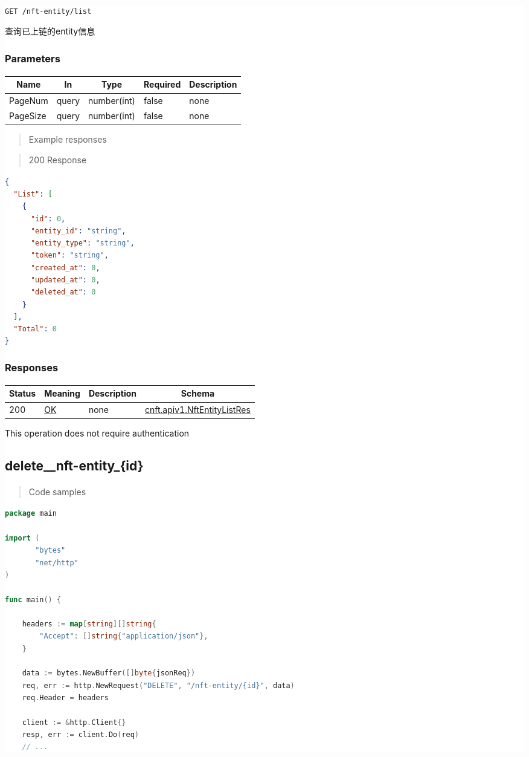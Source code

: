 `GET /nft-entity/list`

查询已上链的entity信息

<h3 id="get__nft-entity_list-parameters">Parameters</h3>

|Name|In|Type|Required|Description|
|---|---|---|---|---|
|PageNum|query|number(int)|false|none|
|PageSize|query|number(int)|false|none|

> Example responses

> 200 Response

```json
{
  "List": [
    {
      "id": 0,
      "entity_id": "string",
      "entity_type": "string",
      "token": "string",
      "created_at": 0,
      "updated_at": 0,
      "deleted_at": 0
    }
  ],
  "Total": 0
}
```

<h3 id="get__nft-entity_list-responses">Responses</h3>

|Status|Meaning|Description|Schema|
|---|---|---|---|
|200|[OK](https://tools.ietf.org/html/rfc7231#section-6.3.1)|none|[cnft.apiv1.NftEntityListRes](#schemacnft.apiv1.nftentitylistres)|

<aside class="success">
This operation does not require authentication
</aside>

## delete__nft-entity_{id}

> Code samples

```go
package main

import (
       "bytes"
       "net/http"
)

func main() {

    headers := map[string][]string{
        "Accept": []string{"application/json"},
    }

    data := bytes.NewBuffer([]byte{jsonReq})
    req, err := http.NewRequest("DELETE", "/nft-entity/{id}", data)
    req.Header = headers

    client := &http.Client{}
    resp, err := client.Do(req)
    // ...
```